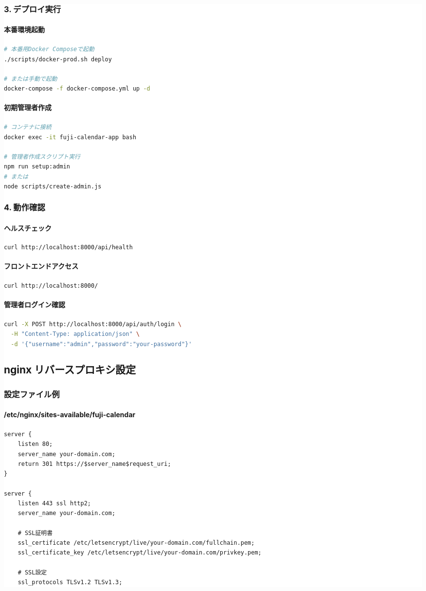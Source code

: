 ### 3. デプロイ実行

#### 本番環境起動
```bash
# 本番用Docker Composeで起動
./scripts/docker-prod.sh deploy

# または手動で起動
docker-compose -f docker-compose.yml up -d
```

#### 初期管理者作成
```bash
# コンテナに接続
docker exec -it fuji-calendar-app bash

# 管理者作成スクリプト実行
npm run setup:admin
# または
node scripts/create-admin.js
```

### 4. 動作確認

#### ヘルスチェック
```bash
curl http://localhost:8000/api/health
```

#### フロントエンドアクセス
```bash
curl http://localhost:8000/
```

#### 管理者ログイン確認
```bash
curl -X POST http://localhost:8000/api/auth/login \
  -H "Content-Type: application/json" \
  -d '{"username":"admin","password":"your-password"}'
```

## nginx リバースプロキシ設定

### 設定ファイル例

#### /etc/nginx/sites-available/fuji-calendar
```nginx
server {
    listen 80;
    server_name your-domain.com;
    return 301 https://$server_name$request_uri;
}

server {
    listen 443 ssl http2;
    server_name your-domain.com;

    # SSL証明書
    ssl_certificate /etc/letsencrypt/live/your-domain.com/fullchain.pem;
    ssl_certificate_key /etc/letsencrypt/live/your-domain.com/privkey.pem;
    
    # SSL設定
    ssl_protocols TLSv1.2 TLSv1.3;
```